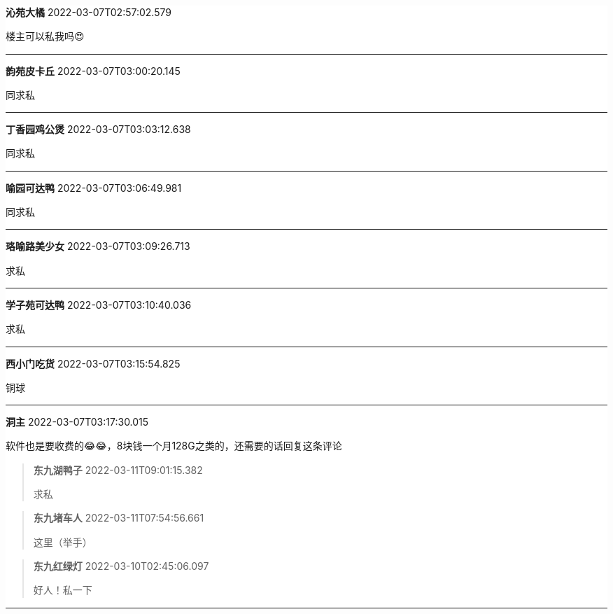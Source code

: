 **沁苑大橘** 2022-03-07T02:57:02.579

楼主可以私我吗😍

---

**韵苑皮卡丘** 2022-03-07T03:00:20.145

同求私

---

**丁香园鸡公煲** 2022-03-07T03:03:12.638

同求私

---

**喻园可达鸭** 2022-03-07T03:06:49.981

同求私

---

**珞喻路美少女** 2022-03-07T03:09:26.713

求私

---

**学子苑可达鸭** 2022-03-07T03:10:40.036

求私

---

**西小门吃货** 2022-03-07T03:15:54.825

铜球

---

**洞主** 2022-03-07T03:17:30.015

软件也是要收费的😂😂，8块钱一个月128G之类的，还需要的话回复这条评论

> **东九湖鸭子** 2022-03-11T09:01:15.382
> 
> 求私


> **东九堵车人** 2022-03-11T07:54:56.661
> 
> 这里（举手）


> **东九红绿灯** 2022-03-10T02:45:06.097
> 
> 好人！私一下


---
